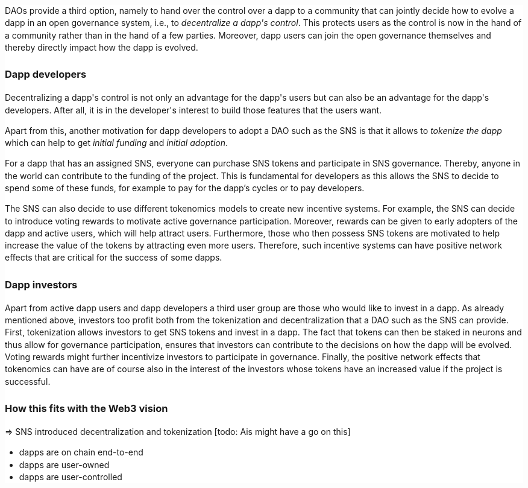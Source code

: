 DAOs provide a third option, namely to hand over the control over a dapp
to a community that can jointly decide how to evolve a dapp in an open 
governance system, i.e., to _decentralize a dapp's control_. This protects
users as the control is now in the
hand of a community rather than in the hand of a few parties. Moreover, 
dapp users can join the open governance themselves and thereby directly
impact how the dapp is evolved.

### Dapp developers
Decentralizing a dapp's control is not only an advantage for the dapp's users
but can also be an advantage for the dapp's developers. After all, it is in the
developer's interest to build those features that the users want.

Apart from this, another motivation for dapp developers to adopt
a DAO such as the SNS is that it allows to _tokenize the dapp_ which can
help to get _initial funding_ and _initial adoption_.

For a dapp that has an assigned SNS, everyone can purchase
SNS tokens and participate in SNS governance.
Thereby, anyone in the world can contribute to the funding of the project.
This is fundamental for developers as this allows the SNS to decide to
spend some of these funds, for example to pay for the dapp’s cycles or to
pay developers.

The SNS can also decide to use different tokenomics models to create new
incentive systems.
For example, the SNS can decide to introduce voting rewards to motivate active
governance participation.
Moreover, rewards can be given to early adopters of the
dapp and active users, which will help attract users.
Furthermore, those who then possess SNS tokens are motivated to help
increase the value of the tokens by attracting even more users. Therefore,
such incentive systems can have positive network effects that are critical
for the success of some dapps.

### Dapp investors
Apart from active dapp users and dapp developers a third user group are
those who would like to invest in a dapp.
As already mentioned above, investors too profit both from the tokenization
and decentralization that a DAO such as the SNS can provide.
First, tokenization allows investors to get SNS tokens and invest in a dapp.
The fact that tokens can then be staked in neurons and thus allow for governance
participation, ensures that investors can contribute to the decisions on how the
dapp will be evolved.
Voting rewards might further incentivize investors to participate in governance. 
Finally, the positive network effects that tokenomics can have are of course
also in the interest of the investors whose tokens have an increased value if
the project is successful.

### How this fits with the Web3 vision
=> SNS introduced decentralization and tokenization
[todo: Ais might have a go on this]
* dapps are on chain end-to-end
* dapps are user-owned
* dapps are user-controlled
